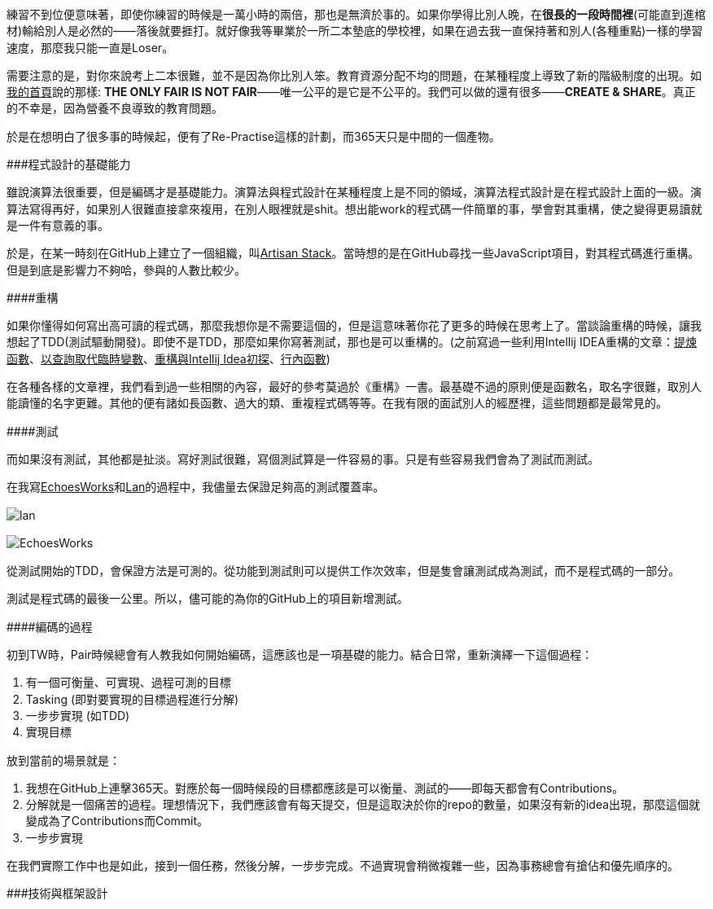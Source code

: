 練習不到位便意味著，即使你練習的時候是一萬小時的兩倍，那也是無濟於事的。如果你學得比別人晚，在**很長的一段時間裡**(可能直到進棺材)輸給別人是必然的——落後就要捱打。就好像我等畢業於一所二本墊底的學校裡，如果在過去我一直保持著和別人(各種重點)一樣的學習速度，那麼我只能一直是Loser。

需要注意的是，對你來說考上二本很難，並不是因為你比別人笨。教育資源分配不均的問題，在某種程度上導致了新的階級制度的出現。如[我的首頁](https://www.phodal.com/)說的那樣: **THE ONLY FAIR IS NOT FAIR**——唯一公平的是它是不公平的。我們可以做的還有很多——**CREATE & SHARE**。真正的不幸是，因為營養不良導致的教育問題。

於是在想明白了很多事的時候起，便有了Re-Practise這樣的計劃，而365天只是中間的一個產物。

###程式設計的基礎能力

雖說演算法很重要，但是編碼才是基礎能力。演算法與程式設計在某種程度上是不同的領域，演算法程式設計是在程式設計上面的一級。演算法寫得再好，如果別人很難直接拿來複用，在別人眼裡就是shit。想出能work的程式碼一件簡單的事，學會對其重構，使之變得更易讀就是一件有意義的事。

於是，在某一時刻在GitHub上建立了一個組織，叫[Artisan Stack](https://github.com/artisanstack)。當時想的是在GitHub尋找一些JavaScript項目，對其程式碼進行重構。但是到底是影響力不夠哈，參與的人數比較少。

####重構

如果你懂得如何寫出高可讀的程式碼，那麼我想你是不需要這個的，但是這意味著你花了更多的時候在思考上了。當談論重構的時候，讓我想起了TDD(測試驅動開發)。即使不是TDD，那麼如果你寫著測試，那也是可以重構的。(之前寫過一些利用Intellij IDEA重構的文章：[提煉函數](https://www.phodal.com/blog/intellij-idea-refactor-extract-method/)、[以查詢取代臨時變數](https://www.phodal.com/blog/intellij-idea-refactor-replace-temp-with-query/)、[重構與Intellij Idea初探](https://www.phodal.com/blog/thoughtworks-refactor-and-intellij-idea/)、[行內函數](https://www.phodal.com/blog/intellij-idea-refactor-inline-method/))

在各種各樣的文章裡，我們看到過一些相關的內容，最好的參考莫過於《重構》一書。最基礎不過的原則便是函數名，取名字很難，取別人能讀懂的名字更難。其他的便有諸如長函數、過大的類、重複程式碼等等。在我有限的面試別人的經歷裡，這些問題都是最常見的。

####測試

而如果沒有測試，其他都是扯淡。寫好測試很難，寫個測試算是一件容易的事。只是有些容易我們會為了測試而測試。

在我寫[EchoesWorks](https://github.com/echoesworks/echoesworks)和[Lan](https://github.com/phodal/lan)的過程中，我儘量去保證足夠高的測試覆蓋率。

![lan](./img/lan.png)

![EchoesWorks](./img/echoesworks.png)

從測試開始的TDD，會保證方法是可測的。從功能到測試則可以提供工作次效率，但是隻會讓測試成為測試，而不是程式碼的一部分。

測試是程式碼的最後一公里。所以，儘可能的為你的GitHub上的項目新增測試。

####編碼的過程

初到TW時，Pair時候總會有人教我如何開始編碼，這應該也是一項基礎的能力。結合日常，重新演繹一下這個過程：

1. 有一個可衡量、可實現、過程可測的目標
2. Tasking (即對要實現的目標過程進行分解)
3. 一步步實現 (如TDD)
4. 實現目標

放到當前的場景就是：

1. 我想在GitHub上連擊365天。對應於每一個時候段的目標都應該是可以衡量、測試的——即每天都會有Contributions。
2. 分解就是一個痛苦的過程。理想情況下，我們應該會有每天提交，但是這取決於你的repo的數量，如果沒有新的idea出現，那麼這個就變成為了Contributions而Commit。
3. 一步步實現

在我們實際工作中也是如此，接到一個任務，然後分解，一步步完成。不過實現會稍微複雜一些，因為事務總會有搶佔和優先順序的。

###技術與框架設計
